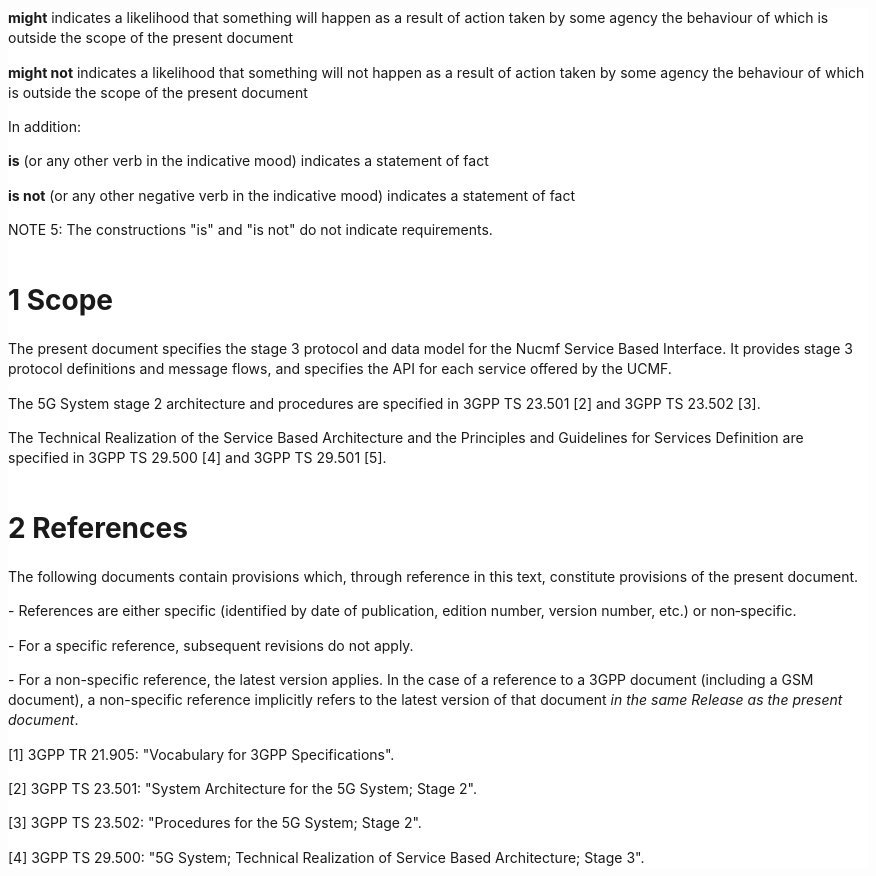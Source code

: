 **might** indicates a likelihood that something will happen as a result
of action taken by some agency the behaviour of which is outside the
scope of the present document

**might not** indicates a likelihood that something will not happen as a
result of action taken by some agency the behaviour of which is outside
the scope of the present document

In addition:

**is** (or any other verb in the indicative mood) indicates a statement
of fact

**is not** (or any other negative verb in the indicative mood) indicates
a statement of fact

NOTE 5: The constructions \"is\" and \"is not\" do not indicate
requirements.

1 Scope
=======

The present document specifies the stage 3 protocol and data model for
the Nucmf Service Based Interface. It provides stage 3 protocol
definitions and message flows, and specifies the API for each service
offered by the UCMF.

The 5G System stage 2 architecture and procedures are specified in
3GPP TS 23.501 \[2\] and 3GPP TS 23.502 \[3\].

The Technical Realization of the Service Based Architecture and the
Principles and Guidelines for Services Definition are specified in
3GPP TS 29.500 \[4\] and 3GPP TS 29.501 \[5\].

2 References
============

The following documents contain provisions which, through reference in
this text, constitute provisions of the present document.

\- References are either specific (identified by date of publication,
edition number, version number, etc.) or non‑specific.

\- For a specific reference, subsequent revisions do not apply.

\- For a non-specific reference, the latest version applies. In the case
of a reference to a 3GPP document (including a GSM document), a
non-specific reference implicitly refers to the latest version of that
document *in the same Release as the present document*.

\[1\] 3GPP TR 21.905: \"Vocabulary for 3GPP Specifications\".

\[2\] 3GPP TS 23.501: \"System Architecture for the 5G System; Stage
2\".

\[3\] 3GPP TS 23.502: \"Procedures for the 5G System; Stage 2\".

\[4\] 3GPP TS 29.500: \"5G System; Technical Realization of Service
Based Architecture; Stage 3\".
